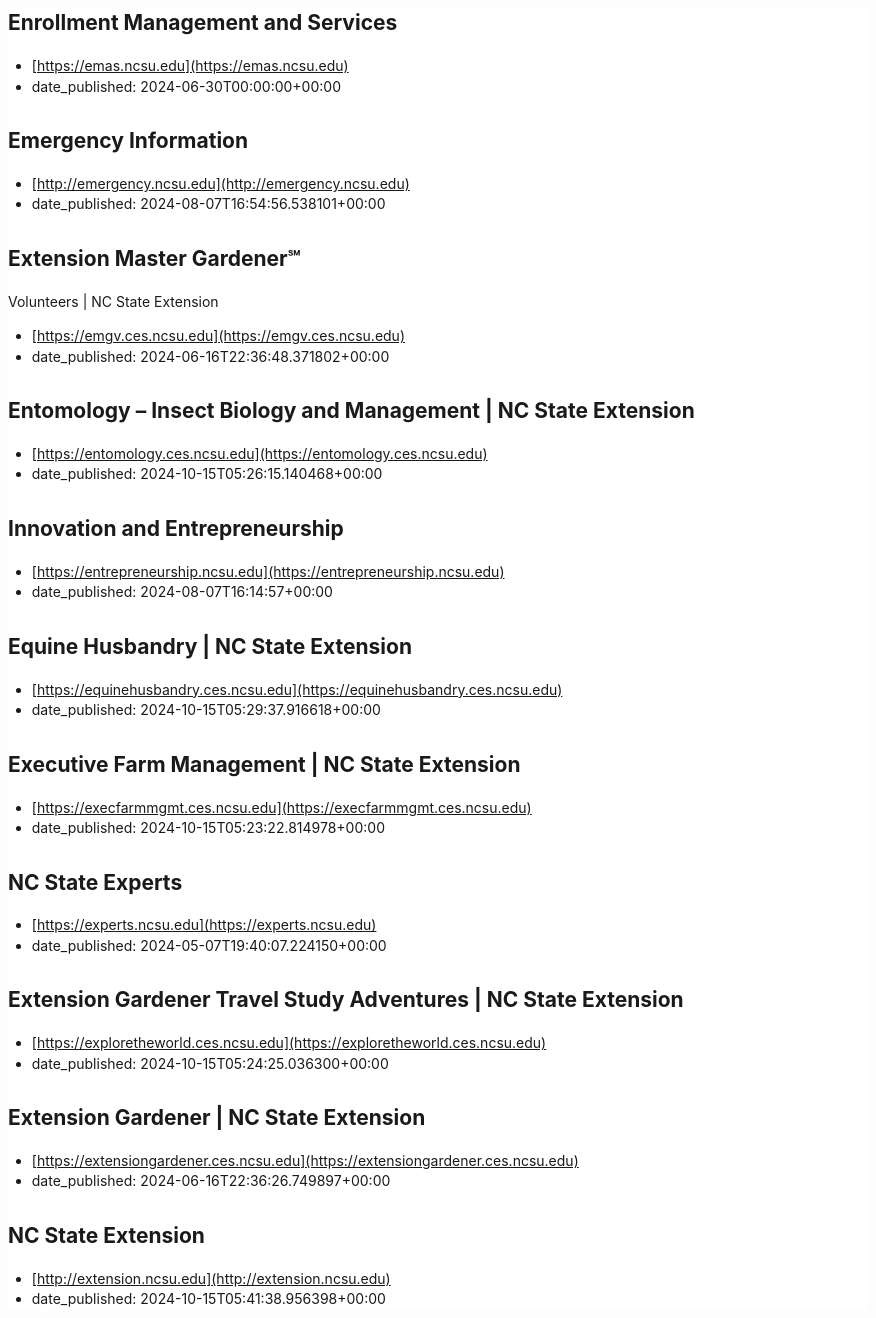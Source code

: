  ## Enrollment Management and Services
 - [https://emas.ncsu.edu](https://emas.ncsu.edu)
 - date_published: 2024-06-30T00:00:00+00:00

 ## Emergency Information
 - [http://emergency.ncsu.edu](http://emergency.ncsu.edu)
 - date_published: 2024-08-07T16:54:56.538101+00:00

 ## Extension Master Gardener℠
 Volunteers | NC State Extension
 - [https://emgv.ces.ncsu.edu](https://emgv.ces.ncsu.edu)
 - date_published: 2024-06-16T22:36:48.371802+00:00

 ## Entomology – Insect Biology and Management | NC State Extension
 - [https://entomology.ces.ncsu.edu](https://entomology.ces.ncsu.edu)
 - date_published: 2024-10-15T05:26:15.140468+00:00

 ## Innovation and Entrepreneurship
 - [https://entrepreneurship.ncsu.edu](https://entrepreneurship.ncsu.edu)
 - date_published: 2024-08-07T16:14:57+00:00

 ## Equine Husbandry | NC State Extension
 - [https://equinehusbandry.ces.ncsu.edu](https://equinehusbandry.ces.ncsu.edu)
 - date_published: 2024-10-15T05:29:37.916618+00:00

 ## Executive Farm Management | NC State Extension
 - [https://execfarmmgmt.ces.ncsu.edu](https://execfarmmgmt.ces.ncsu.edu)
 - date_published: 2024-10-15T05:23:22.814978+00:00

 ## NC State Experts
 - [https://experts.ncsu.edu](https://experts.ncsu.edu)
 - date_published: 2024-05-07T19:40:07.224150+00:00

 ## Extension Gardener Travel Study Adventures | NC State Extension
 - [https://exploretheworld.ces.ncsu.edu](https://exploretheworld.ces.ncsu.edu)
 - date_published: 2024-10-15T05:24:25.036300+00:00

 ## Extension Gardener | NC State Extension
 - [https://extensiongardener.ces.ncsu.edu](https://extensiongardener.ces.ncsu.edu)
 - date_published: 2024-06-16T22:36:26.749897+00:00

 ## NC State Extension
 - [http://extension.ncsu.edu](http://extension.ncsu.edu)
 - date_published: 2024-10-15T05:41:38.956398+00:00
